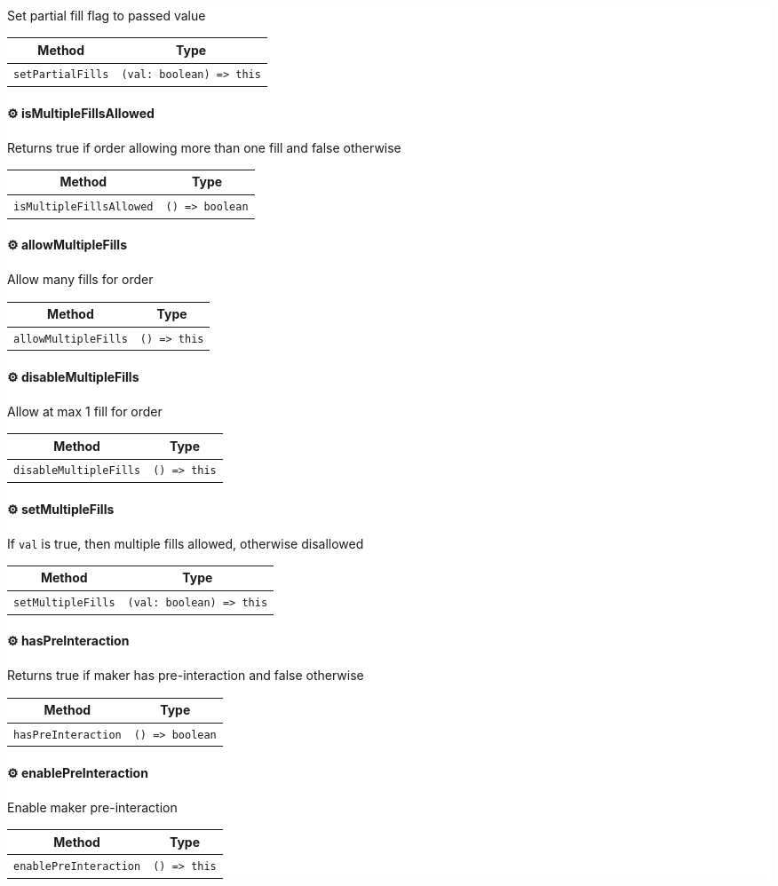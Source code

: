 Set partial fill flag to passed value

| Method | Type |
| ---------- | ---------- |
| `setPartialFills` | `(val: boolean) => this` |

#### :gear: isMultipleFillsAllowed

Returns true if order allowing more than one fill and false otherwise

| Method | Type |
| ---------- | ---------- |
| `isMultipleFillsAllowed` | `() => boolean` |

#### :gear: allowMultipleFills

Allow many fills for order

| Method | Type |
| ---------- | ---------- |
| `allowMultipleFills` | `() => this` |

#### :gear: disableMultipleFills

Allow at max 1 fill for order

| Method | Type |
| ---------- | ---------- |
| `disableMultipleFills` | `() => this` |

#### :gear: setMultipleFills

If `val` is true, then multiple fills allowed, otherwise disallowed

| Method | Type |
| ---------- | ---------- |
| `setMultipleFills` | `(val: boolean) => this` |

#### :gear: hasPreInteraction

Returns true if maker has pre-interaction and false otherwise

| Method | Type |
| ---------- | ---------- |
| `hasPreInteraction` | `() => boolean` |

#### :gear: enablePreInteraction

Enable maker pre-interaction

| Method | Type |
| ---------- | ---------- |
| `enablePreInteraction` | `() => this` |
